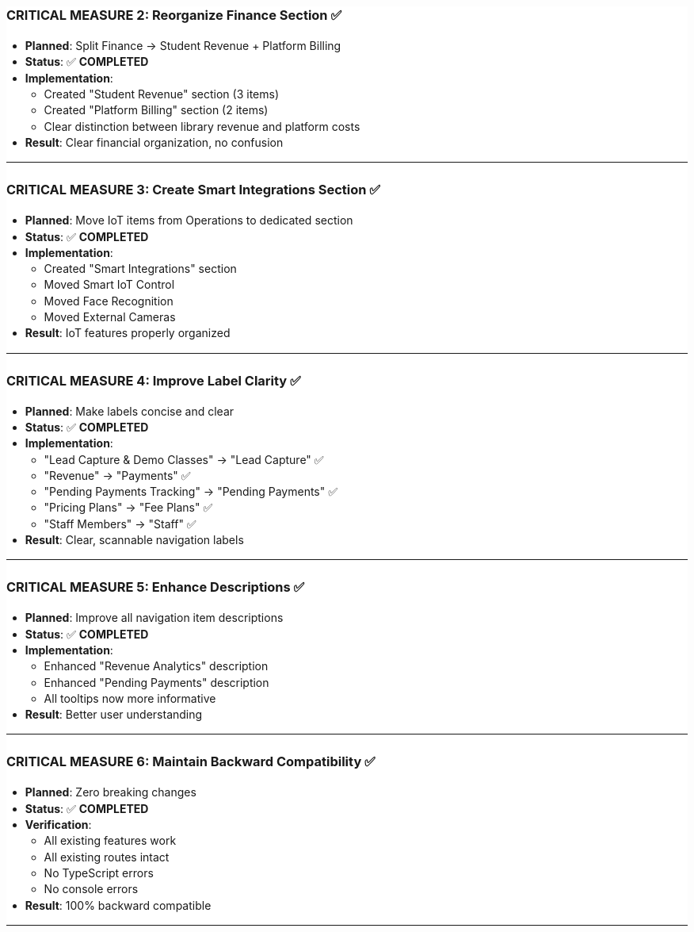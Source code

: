 
### **CRITICAL MEASURE 2: Reorganize Finance Section** ✅
- **Planned**: Split Finance → Student Revenue + Platform Billing
- **Status**: ✅ **COMPLETED**
- **Implementation**:
  - Created "Student Revenue" section (3 items)
  - Created "Platform Billing" section (2 items)
  - Clear distinction between library revenue and platform costs
- **Result**: Clear financial organization, no confusion

---

### **CRITICAL MEASURE 3: Create Smart Integrations Section** ✅
- **Planned**: Move IoT items from Operations to dedicated section
- **Status**: ✅ **COMPLETED**
- **Implementation**:
  - Created "Smart Integrations" section
  - Moved Smart IoT Control
  - Moved Face Recognition
  - Moved External Cameras
- **Result**: IoT features properly organized

---

### **CRITICAL MEASURE 4: Improve Label Clarity** ✅
- **Planned**: Make labels concise and clear
- **Status**: ✅ **COMPLETED**
- **Implementation**:
  - "Lead Capture & Demo Classes" → "Lead Capture" ✅
  - "Revenue" → "Payments" ✅
  - "Pending Payments Tracking" → "Pending Payments" ✅
  - "Pricing Plans" → "Fee Plans" ✅
  - "Staff Members" → "Staff" ✅
- **Result**: Clear, scannable navigation labels

---

### **CRITICAL MEASURE 5: Enhance Descriptions** ✅
- **Planned**: Improve all navigation item descriptions
- **Status**: ✅ **COMPLETED**
- **Implementation**:
  - Enhanced "Revenue Analytics" description
  - Enhanced "Pending Payments" description
  - All tooltips now more informative
- **Result**: Better user understanding

---

### **CRITICAL MEASURE 6: Maintain Backward Compatibility** ✅
- **Planned**: Zero breaking changes
- **Status**: ✅ **COMPLETED**
- **Verification**:
  - All existing features work
  - All existing routes intact
  - No TypeScript errors
  - No console errors
- **Result**: 100% backward compatible

---